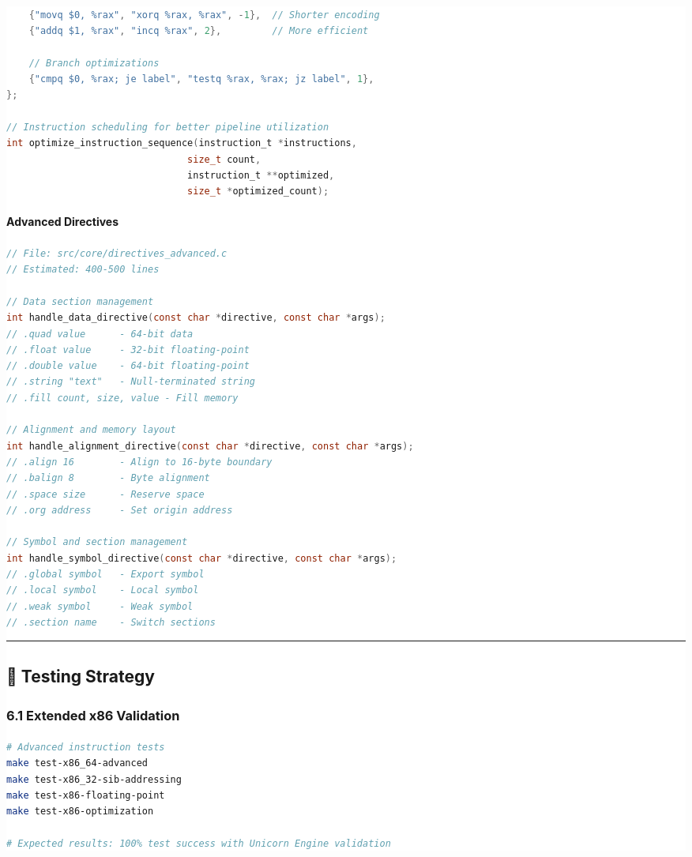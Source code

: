 ```c
    {"movq $0, %rax", "xorq %rax, %rax", -1},  // Shorter encoding
    {"addq $1, %rax", "incq %rax", 2},         // More efficient
    
    // Branch optimizations
    {"cmpq $0, %rax; je label", "testq %rax, %rax; jz label", 1},
};

// Instruction scheduling for better pipeline utilization
int optimize_instruction_sequence(instruction_t *instructions, 
                                size_t count, 
                                instruction_t **optimized,
                                size_t *optimized_count);
```

#### Advanced Directives
```c
// File: src/core/directives_advanced.c
// Estimated: 400-500 lines

// Data section management
int handle_data_directive(const char *directive, const char *args);
// .quad value      - 64-bit data
// .float value     - 32-bit floating-point
// .double value    - 64-bit floating-point
// .string "text"   - Null-terminated string
// .fill count, size, value - Fill memory

// Alignment and memory layout
int handle_alignment_directive(const char *directive, const char *args);
// .align 16        - Align to 16-byte boundary
// .balign 8        - Byte alignment
// .space size      - Reserve space
// .org address     - Set origin address

// Symbol and section management
int handle_symbol_directive(const char *directive, const char *args);
// .global symbol   - Export symbol
// .local symbol    - Local symbol
// .weak symbol     - Weak symbol
// .section name    - Switch sections
```

---

## 🧪 Testing Strategy

### 6.1 Extended x86 Validation
```bash
# Advanced instruction tests
make test-x86_64-advanced
make test-x86_32-sib-addressing
make test-x86-floating-point
make test-x86-optimization

# Expected results: 100% test success with Unicorn Engine validation
```
